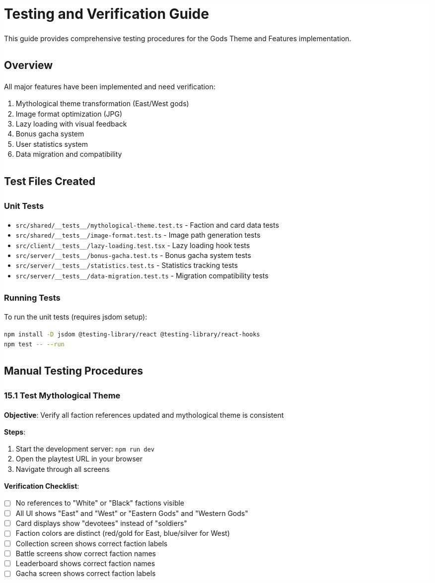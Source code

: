 # Testing and Verification Guide

This guide provides comprehensive testing procedures for the Gods Theme and Features implementation.

## Overview

All major features have been implemented and need verification:
1. Mythological theme transformation (East/West gods)
2. Image format optimization (JPG)
3. Lazy loading with visual feedback
4. Bonus gacha system
5. User statistics system
6. Data migration and compatibility

## Test Files Created

### Unit Tests
- `src/shared/__tests__/mythological-theme.test.ts` - Faction and card data tests
- `src/shared/__tests__/image-format.test.ts` - Image path generation tests
- `src/client/__tests__/lazy-loading.test.tsx` - Lazy loading hook tests
- `src/server/__tests__/bonus-gacha.test.ts` - Bonus gacha system tests
- `src/server/__tests__/statistics.test.ts` - Statistics tracking tests
- `src/server/__tests__/data-migration.test.ts` - Migration compatibility tests

### Running Tests

To run the unit tests (requires jsdom setup):
```bash
npm install -D jsdom @testing-library/react @testing-library/react-hooks
npm test -- --run
```

## Manual Testing Procedures

### 15.1 Test Mythological Theme

**Objective**: Verify all faction references updated and mythological theme is consistent

**Steps**:
1. Start the development server: `npm run dev`
2. Open the playtest URL in your browser
3. Navigate through all screens

**Verification Checklist**:
- [ ] No references to "White" or "Black" factions visible
- [ ] All UI shows "East" and "West" or "Eastern Gods" and "Western Gods"
- [ ] Card displays show "devotees" instead of "soldiers"
- [ ] Faction colors are distinct (red/gold for East, blue/silver for West)
- [ ] Collection screen shows correct faction labels
- [ ] Battle screens show correct faction names
- [ ] Leaderboard shows correct faction names
- [ ] Gacha screen shows correct faction labels
